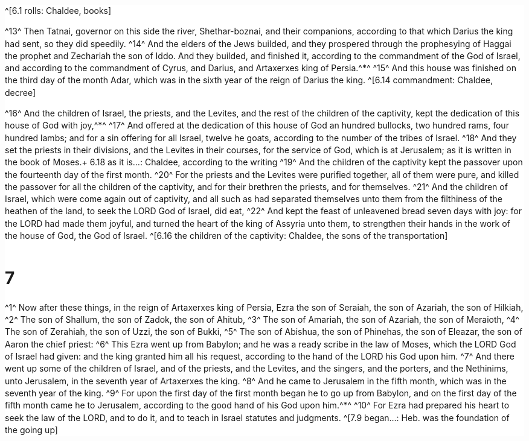^[6.1 rolls: Chaldee, books]

^13^ Then Tatnai, governor on this side the river, Shethar-boznai, and their companions, according to that which Darius the king had sent, so they did speedily. ^14^ And the elders of the Jews builded, and they prospered through the prophesying of Haggai the prophet and Zechariah the son of Iddo. And they builded, and finished it, according to the commandment of the God of Israel, and according to the commandment of Cyrus, and Darius, and Artaxerxes king of Persia.^*^ ^15^ And this house was finished on the third day of the month Adar, which was in the sixth year of the reign of Darius the king. 
^[6.14 commandment: Chaldee, decree]

^16^ And the children of Israel, the priests, and the Levites, and the rest of the children of the captivity, kept the dedication of this house of God with joy,^*^ ^17^ And offered at the dedication of this house of God an hundred bullocks, two hundred rams, four hundred lambs; and for a sin offering for all Israel, twelve he goats, according to the number of the tribes of Israel. ^18^ And they set the priests in their divisions, and the Levites in their courses, for the service of God, which is at Jerusalem; as it is written in the book of Moses.+ 6.18 as it is…: Chaldee, according to the writing ^19^ And the children of the captivity kept the passover upon the fourteenth day of the first month. ^20^ For the priests and the Levites were purified together, all of them were pure, and killed the passover for all the children of the captivity, and for their brethren the priests, and for themselves. ^21^ And the children of Israel, which were come again out of captivity, and all such as had separated themselves unto them from the filthiness of the heathen of the land, to seek the LORD God of Israel, did eat, ^22^ And kept the feast of unleavened bread seven days with joy: for the LORD had made them joyful, and turned the heart of the king of Assyria unto them, to strengthen their hands in the work of the house of God, the God of Israel.
^[6.16 the children of the captivity: Chaldee, the sons of the transportation] 

# 7 
^1^ Now after these things, in the reign of Artaxerxes king of Persia, Ezra the son of Seraiah, the son of Azariah, the son of Hilkiah, ^2^ The son of Shallum, the son of Zadok, the son of Ahitub, ^3^ The son of Amariah, the son of Azariah, the son of Meraioth, ^4^ The son of Zerahiah, the son of Uzzi, the son of Bukki, ^5^ The son of Abishua, the son of Phinehas, the son of Eleazar, the son of Aaron the chief priest: ^6^ This Ezra went up from Babylon; and he was a ready scribe in the law of Moses, which the LORD God of Israel had given: and the king granted him all his request, according to the hand of the LORD his God upon him. ^7^ And there went up some of the children of Israel, and of the priests, and the Levites, and the singers, and the porters, and the Nethinims, unto Jerusalem, in the seventh year of Artaxerxes the king. ^8^ And he came to Jerusalem in the fifth month, which was in the seventh year of the king. ^9^ For upon the first day of the first month began he to go up from Babylon, and on the first day of the fifth month came he to Jerusalem, according to the good hand of his God upon him.^*^ ^10^ For Ezra had prepared his heart to seek the law of the LORD, and to do it, and to teach in Israel statutes and judgments. 
^[7.9 began…: Heb. was the foundation of the going up]
